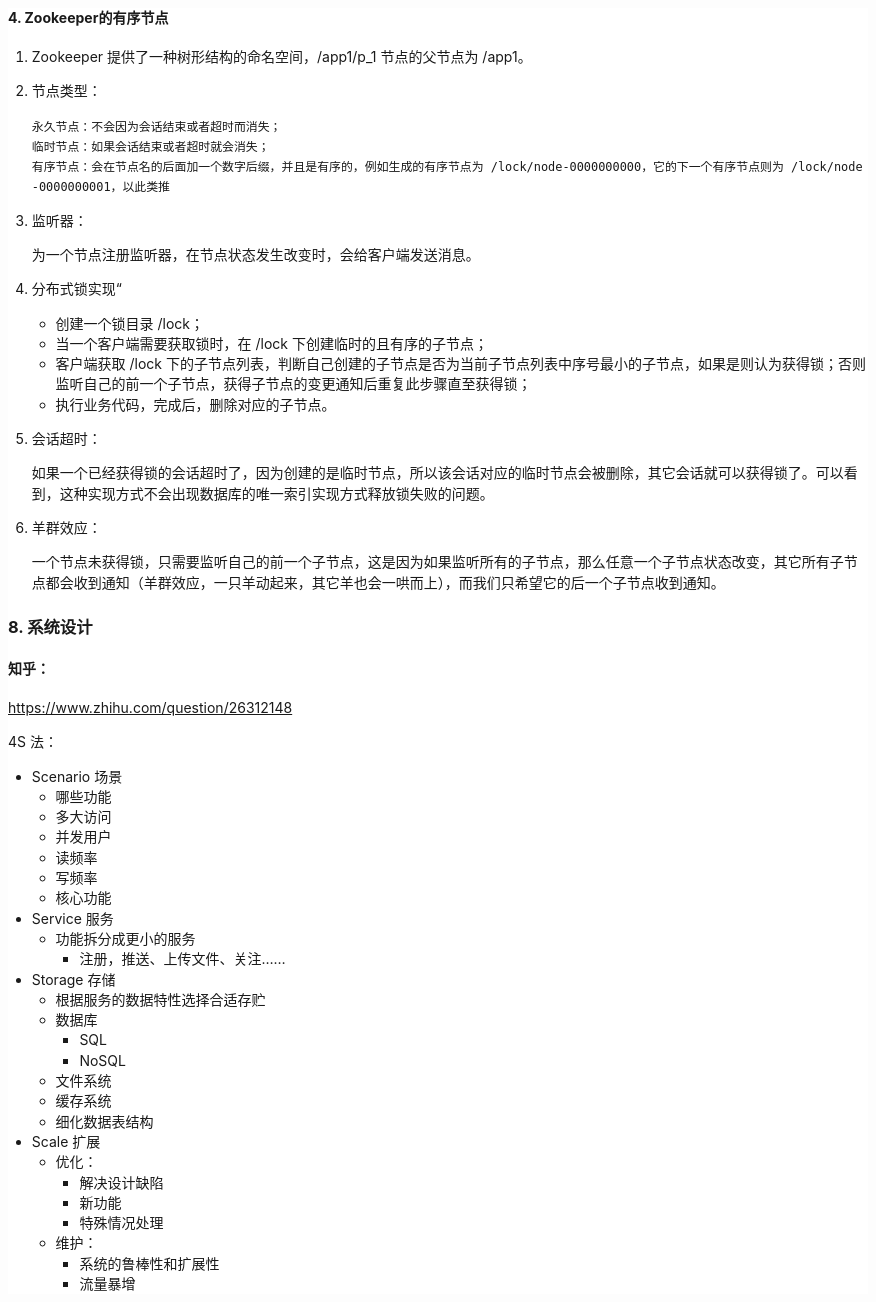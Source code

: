 #### 4. Zookeeper的有序节点

1. Zookeeper 提供了一种树形结构的命名空间，/app1/p_1 节点的父节点为 /app1。

2. 节点类型：

   ```
   永久节点：不会因为会话结束或者超时而消失；
   临时节点：如果会话结束或者超时就会消失；
   有序节点：会在节点名的后面加一个数字后缀，并且是有序的，例如生成的有序节点为 /lock/node-0000000000，它的下一个有序节点则为 /lock/node-0000000001，以此类推
   ```

3. 监听器：

   为一个节点注册监听器，在节点状态发生改变时，会给客户端发送消息。

4. 分布式锁实现“

   - 创建一个锁目录 /lock；
   - 当一个客户端需要获取锁时，在 /lock 下创建临时的且有序的子节点；
   - 客户端获取 /lock 下的子节点列表，判断自己创建的子节点是否为当前子节点列表中序号最小的子节点，如果是则认为获得锁；否则监听自己的前一个子节点，获得子节点的变更通知后重复此步骤直至获得锁；
   - 执行业务代码，完成后，删除对应的子节点。

5. 会话超时：

   如果一个已经获得锁的会话超时了，因为创建的是临时节点，所以该会话对应的临时节点会被删除，其它会话就可以获得锁了。可以看到，这种实现方式不会出现数据库的唯一索引实现方式释放锁失败的问题。

6. 羊群效应：

   一个节点未获得锁，只需要监听自己的前一个子节点，这是因为如果监听所有的子节点，那么任意一个子节点状态改变，其它所有子节点都会收到通知（羊群效应，一只羊动起来，其它羊也会一哄而上），而我们只希望它的后一个子节点收到通知。





### 8. 系统设计

#### 知乎：

https://www.zhihu.com/question/26312148

4S 法：

* Scenario 场景
  * 哪些功能
  * 多大访问
  * 并发用户
  * 读频率
  * 写频率
  * 核心功能
* Service 服务
  * 功能拆分成更小的服务
    * 注册，推送、上传文件、关注……
* Storage 存储
  * 根据服务的数据特性选择合适存贮
  * 数据库
    * SQL
    * NoSQL
  * 文件系统
  * 缓存系统
  * 细化数据表结构
* Scale 扩展
  * 优化：
    * 解决设计缺陷
    * 新功能
    * 特殊情况处理
  * 维护：
    * 系统的鲁棒性和扩展性
    * 流量暴增
